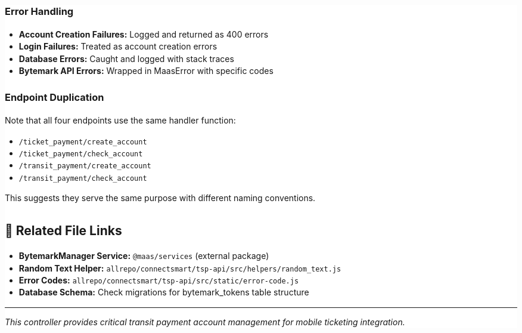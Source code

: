 ### Error Handling
- **Account Creation Failures:** Logged and returned as 400 errors
- **Login Failures:** Treated as account creation errors
- **Database Errors:** Caught and logged with stack traces
- **Bytemark API Errors:** Wrapped in MaasError with specific codes

### Endpoint Duplication
Note that all four endpoints use the same handler function:
- `/ticket_payment/create_account`
- `/ticket_payment/check_account`
- `/transit_payment/create_account`
- `/transit_payment/check_account`

This suggests they serve the same purpose with different naming conventions.

## 🔗 Related File Links

- **BytemarkManager Service:** `@maas/services` (external package)
- **Random Text Helper:** `allrepo/connectsmart/tsp-api/src/helpers/random_text.js`
- **Error Codes:** `allrepo/connectsmart/tsp-api/src/static/error-code.js`
- **Database Schema:** Check migrations for bytemark_tokens table structure

---
*This controller provides critical transit payment account management for mobile ticketing integration.*